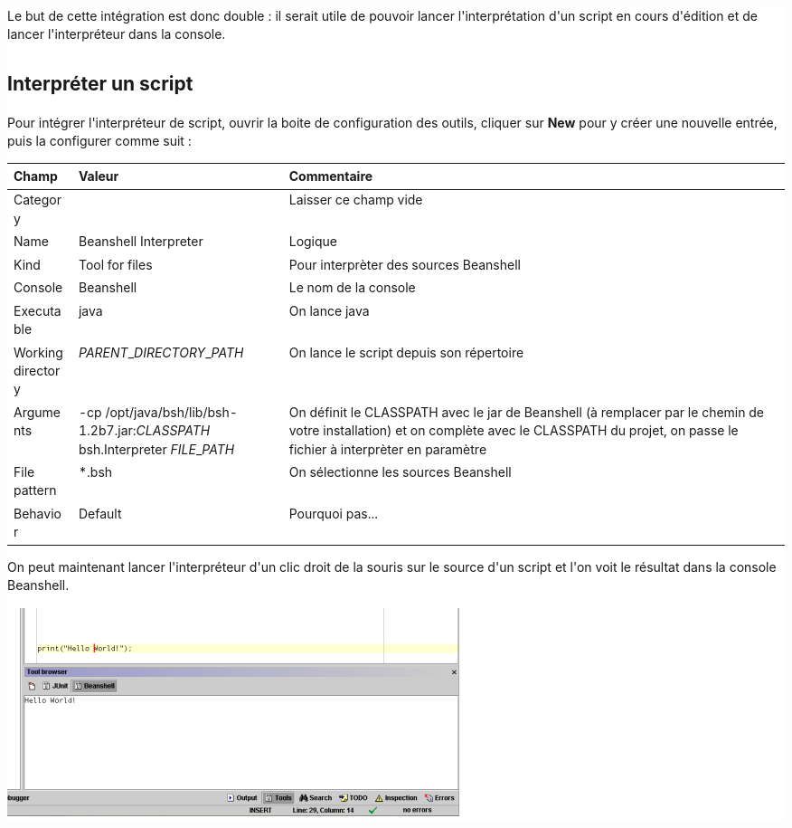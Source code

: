 Le but de cette intégration est donc double : il serait utile de pouvoir
lancer l'interprétation d'un script en cours d'édition et de lancer
l'interpréteur dans la console.

Interpréter un script
---------------------

Pour intégrer l'interpréteur de script, ouvrir la boite de configuration
des outils, cliquer sur **New** pour y créer une nouvelle entrée, puis
la configurer comme suit :

Champ              | Valeur                                                                       | Commentaire
:----------------- | :--------------------------------------------------------------------------- | :-----------------------
Category           |                                                                              | Laisser ce champ vide
Name               | Beanshell Interpreter                                                        | Logique
Kind               | Tool for files                                                               | Pour interprèter des sources Beanshell
Console            | Beanshell                                                                    | Le nom de la console
Executable         | java                                                                         | On lance java
Working directory  | $PARENT\_DIRECTORY\_PATH$                                                    | On lance le script depuis son répertoire
Arguments          | -cp /opt/java/bsh/lib/bsh-1.2b7.jar:$CLASSPATH$ bsh.Interpreter $FILE\_PATH$ | On définit le CLASSPATH avec le jar de Beanshell (à remplacer par le chemin de votre installation) et on complète avec le CLASSPATH du projet, on passe le fichier à interprèter en paramètre
File pattern       | \*.bsh                                                                       | On sélectionne les sources Beanshell
Behavior           | Default                                                                      | Pourquoi pas...

On peut maintenant lancer l'interpréteur d'un clic droit de la souris
sur le source d'un script et l'on voit le résultat dans la console
Beanshell.

![Interpreteur Beanshell](codeguide-tips.beanshell-interpreter.png)
